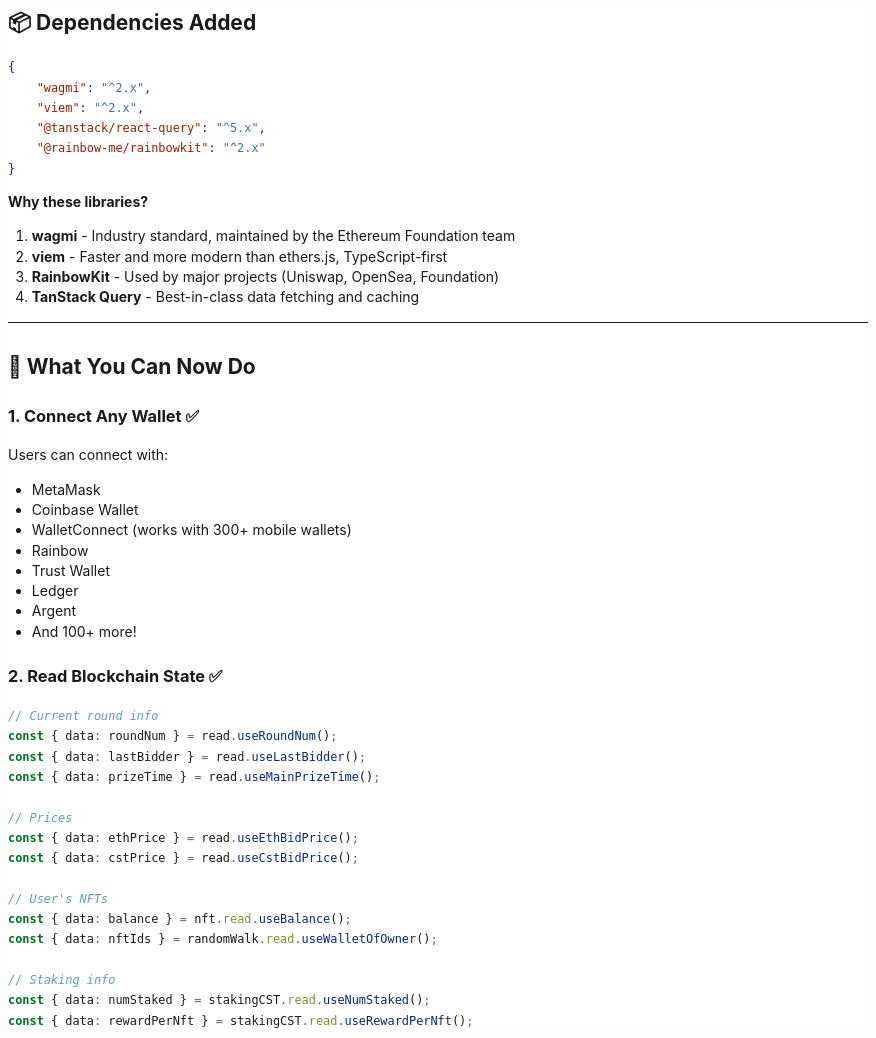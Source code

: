 ## 📦 Dependencies Added

```json
{
	"wagmi": "^2.x",
	"viem": "^2.x",
	"@tanstack/react-query": "^5.x",
	"@rainbow-me/rainbowkit": "^2.x"
}
```

**Why these libraries?**

1. **wagmi** - Industry standard, maintained by the Ethereum Foundation team
2. **viem** - Faster and more modern than ethers.js, TypeScript-first
3. **RainbowKit** - Used by major projects (Uniswap, OpenSea, Foundation)
4. **TanStack Query** - Best-in-class data fetching and caching

---

## 🚀 What You Can Now Do

### 1. Connect Any Wallet ✅

Users can connect with:

-   MetaMask
-   Coinbase Wallet
-   WalletConnect (works with 300+ mobile wallets)
-   Rainbow
-   Trust Wallet
-   Ledger
-   Argent
-   And 100+ more!

### 2. Read Blockchain State ✅

```typescript
// Current round info
const { data: roundNum } = read.useRoundNum();
const { data: lastBidder } = read.useLastBidder();
const { data: prizeTime } = read.useMainPrizeTime();

// Prices
const { data: ethPrice } = read.useEthBidPrice();
const { data: cstPrice } = read.useCstBidPrice();

// User's NFTs
const { data: balance } = nft.read.useBalance();
const { data: nftIds } = randomWalk.read.useWalletOfOwner();

// Staking info
const { data: numStaked } = stakingCST.read.useNumStaked();
const { data: rewardPerNft } = stakingCST.read.useRewardPerNft();
```

